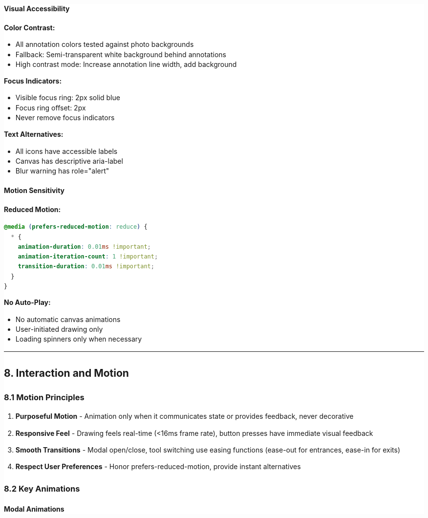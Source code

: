 #### Visual Accessibility

**Color Contrast:**
- All annotation colors tested against photo backgrounds
- Fallback: Semi-transparent white background behind annotations
- High contrast mode: Increase annotation line width, add background

**Focus Indicators:**
- Visible focus ring: 2px solid blue
- Focus ring offset: 2px
- Never remove focus indicators

**Text Alternatives:**
- All icons have accessible labels
- Canvas has descriptive aria-label
- Blur warning has role="alert"

#### Motion Sensitivity

**Reduced Motion:**
```css
@media (prefers-reduced-motion: reduce) {
  * {
    animation-duration: 0.01ms !important;
    animation-iteration-count: 1 !important;
    transition-duration: 0.01ms !important;
  }
}
```

**No Auto-Play:**
- No automatic canvas animations
- User-initiated drawing only
- Loading spinners only when necessary

---

## 8. Interaction and Motion

### 8.1 Motion Principles

1. **Purposeful Motion** - Animation only when it communicates state or provides feedback, never decorative

2. **Responsive Feel** - Drawing feels real-time (<16ms frame rate), button presses have immediate visual feedback

3. **Smooth Transitions** - Modal open/close, tool switching use easing functions (ease-out for entrances, ease-in for exits)

4. **Respect User Preferences** - Honor prefers-reduced-motion, provide instant alternatives

### 8.2 Key Animations

#### Modal Animations
